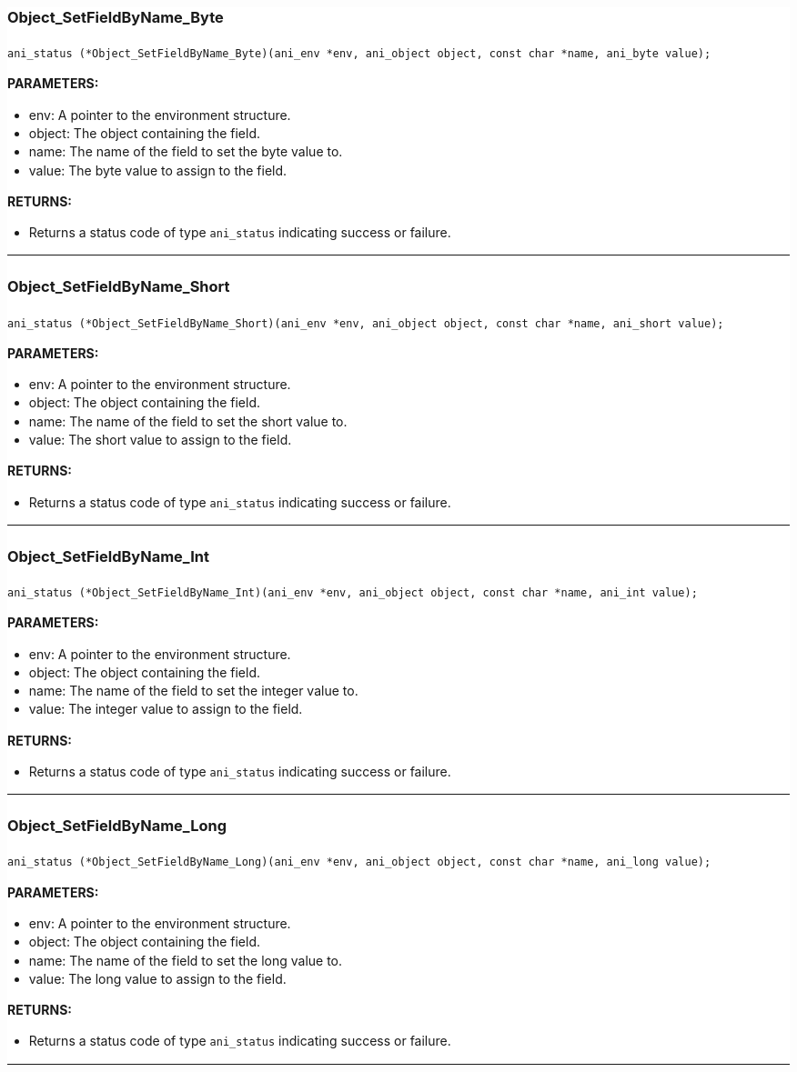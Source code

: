 ### Object_SetFieldByName_Byte
`ani_status (*Object_SetFieldByName_Byte)(ani_env *env, ani_object object, const char *name, ani_byte value);`

**PARAMETERS:**
- env: A pointer to the environment structure.
- object: The object containing the field.
- name: The name of the field to set the byte value to.
- value: The byte value to assign to the field.

**RETURNS:**
- Returns a status code of type `ani_status` indicating success or failure.

---
### Object_SetFieldByName_Short
`ani_status (*Object_SetFieldByName_Short)(ani_env *env, ani_object object, const char *name, ani_short value);`

**PARAMETERS:**
- env: A pointer to the environment structure.
- object: The object containing the field.
- name: The name of the field to set the short value to.
- value: The short value to assign to the field.

**RETURNS:**
- Returns a status code of type `ani_status` indicating success or failure.

---
### Object_SetFieldByName_Int
`ani_status (*Object_SetFieldByName_Int)(ani_env *env, ani_object object, const char *name, ani_int value);`

**PARAMETERS:**
- env: A pointer to the environment structure.
- object: The object containing the field.
- name: The name of the field to set the integer value to.
- value: The integer value to assign to the field.

**RETURNS:**
- Returns a status code of type `ani_status` indicating success or failure.

---
### Object_SetFieldByName_Long
`ani_status (*Object_SetFieldByName_Long)(ani_env *env, ani_object object, const char *name, ani_long value);`

**PARAMETERS:**
- env: A pointer to the environment structure.
- object: The object containing the field.
- name: The name of the field to set the long value to.
- value: The long value to assign to the field.

**RETURNS:**
- Returns a status code of type `ani_status` indicating success or failure.

---